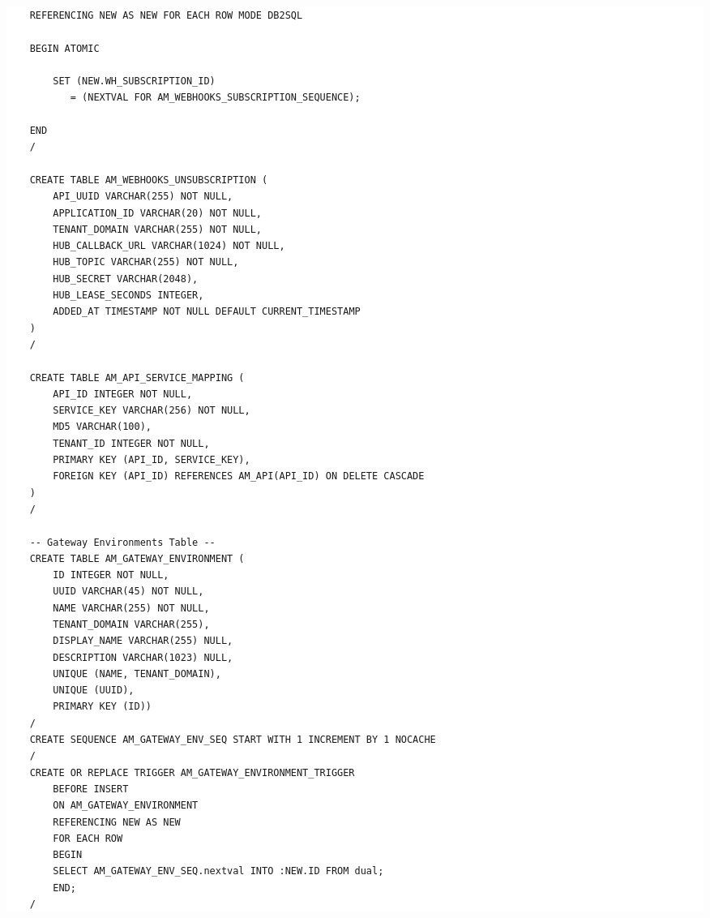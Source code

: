         REFERENCING NEW AS NEW FOR EACH ROW MODE DB2SQL
        
        BEGIN ATOMIC
        
            SET (NEW.WH_SUBSCRIPTION_ID)
               = (NEXTVAL FOR AM_WEBHOOKS_SUBSCRIPTION_SEQUENCE);
        
        END
        /
        
        CREATE TABLE AM_WEBHOOKS_UNSUBSCRIPTION (
            API_UUID VARCHAR(255) NOT NULL,
            APPLICATION_ID VARCHAR(20) NOT NULL,
            TENANT_DOMAIN VARCHAR(255) NOT NULL,
            HUB_CALLBACK_URL VARCHAR(1024) NOT NULL,
            HUB_TOPIC VARCHAR(255) NOT NULL,
            HUB_SECRET VARCHAR(2048),
            HUB_LEASE_SECONDS INTEGER,
            ADDED_AT TIMESTAMP NOT NULL DEFAULT CURRENT_TIMESTAMP
        )
        /
        
        CREATE TABLE AM_API_SERVICE_MAPPING (
            API_ID INTEGER NOT NULL,
            SERVICE_KEY VARCHAR(256) NOT NULL,
            MD5 VARCHAR(100),
            TENANT_ID INTEGER NOT NULL,
            PRIMARY KEY (API_ID, SERVICE_KEY),
            FOREIGN KEY (API_ID) REFERENCES AM_API(API_ID) ON DELETE CASCADE
        )
        /
        
        -- Gateway Environments Table --
        CREATE TABLE AM_GATEWAY_ENVIRONMENT (
            ID INTEGER NOT NULL,
            UUID VARCHAR(45) NOT NULL,
            NAME VARCHAR(255) NOT NULL,
            TENANT_DOMAIN VARCHAR(255),
            DISPLAY_NAME VARCHAR(255) NULL,
            DESCRIPTION VARCHAR(1023) NULL,
            UNIQUE (NAME, TENANT_DOMAIN),
            UNIQUE (UUID),
            PRIMARY KEY (ID))
        /
        CREATE SEQUENCE AM_GATEWAY_ENV_SEQ START WITH 1 INCREMENT BY 1 NOCACHE
        /
        CREATE OR REPLACE TRIGGER AM_GATEWAY_ENVIRONMENT_TRIGGER
            BEFORE INSERT
            ON AM_GATEWAY_ENVIRONMENT
            REFERENCING NEW AS NEW
            FOR EACH ROW
            BEGIN
            SELECT AM_GATEWAY_ENV_SEQ.nextval INTO :NEW.ID FROM dual;
            END;
        /
        